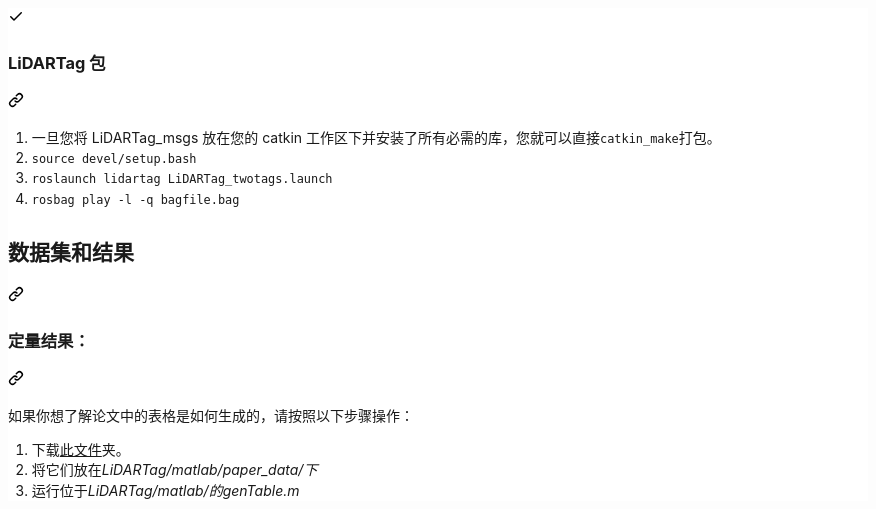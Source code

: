 </svg>
      <svg aria-hidden="true" height="16" viewBox="0 0 16 16" version="1.1" width="16" data-view-component="true" class="octicon octicon-check js-clipboard-check-icon color-fg-success d-none">
    <path d="M13.78 4.22a.75.75 0 0 1 0 1.06l-7.25 7.25a.75.75 0 0 1-1.06 0L2.22 9.28a.751.751 0 0 1 .018-1.042.751.751 0 0 1 1.042-.018L6 10.94l6.72-6.72a.75.75 0 0 1 1.06 0Z"></path>
</svg>
    </clipboard-copy>
  </div></div>
<div class="markdown-heading" dir="auto"><h3 tabindex="-1" class="heading-element" dir="auto"><font style="vertical-align: inherit;"><font style="vertical-align: inherit;">LiDARTag 包</font></font></h3><a id="user-content-lidartag-package" class="anchor" aria-label="永久链接：LiDARTag 包" href="#lidartag-package"><svg class="octicon octicon-link" viewBox="0 0 16 16" version="1.1" width="16" height="16" aria-hidden="true"><path d="m7.775 3.275 1.25-1.25a3.5 3.5 0 1 1 4.95 4.95l-2.5 2.5a3.5 3.5 0 0 1-4.95 0 .751.751 0 0 1 .018-1.042.751.751 0 0 1 1.042-.018 1.998 1.998 0 0 0 2.83 0l2.5-2.5a2.002 2.002 0 0 0-2.83-2.83l-1.25 1.25a.751.751 0 0 1-1.042-.018.751.751 0 0 1-.018-1.042Zm-4.69 9.64a1.998 1.998 0 0 0 2.83 0l1.25-1.25a.751.751 0 0 1 1.042.018.751.751 0 0 1 .018 1.042l-1.25 1.25a3.5 3.5 0 1 1-4.95-4.95l2.5-2.5a3.5 3.5 0 0 1 4.95 0 .751.751 0 0 1-.018 1.042.751.751 0 0 1-1.042.018 1.998 1.998 0 0 0-2.83 0l-2.5 2.5a1.998 1.998 0 0 0 0 2.83Z"></path></svg></a></div>
<ol dir="auto">
<li><font style="vertical-align: inherit;"><font style="vertical-align: inherit;">一旦您将 LiDARTag_msgs 放在您的 catkin 工作区下并安装了所有必需的库，您就可以直接</font></font><code>catkin_make</code><font style="vertical-align: inherit;"><font style="vertical-align: inherit;">打包。</font></font></li>
<li><code>source devel/setup.bash</code></li>
<li><code>roslaunch lidartag LiDARTag_twotags.launch</code></li>
<li><code>rosbag play -l -q bagfile.bag</code></li>
</ol>
<div class="markdown-heading" dir="auto"><h2 tabindex="-1" class="heading-element" dir="auto"><font style="vertical-align: inherit;"><font style="vertical-align: inherit;">数据集和结果</font></font></h2><a id="user-content-datasets-and-results" class="anchor" aria-label="永久链接：数据集和结果" href="#datasets-and-results"><svg class="octicon octicon-link" viewBox="0 0 16 16" version="1.1" width="16" height="16" aria-hidden="true"><path d="m7.775 3.275 1.25-1.25a3.5 3.5 0 1 1 4.95 4.95l-2.5 2.5a3.5 3.5 0 0 1-4.95 0 .751.751 0 0 1 .018-1.042.751.751 0 0 1 1.042-.018 1.998 1.998 0 0 0 2.83 0l2.5-2.5a2.002 2.002 0 0 0-2.83-2.83l-1.25 1.25a.751.751 0 0 1-1.042-.018.751.751 0 0 1-.018-1.042Zm-4.69 9.64a1.998 1.998 0 0 0 2.83 0l1.25-1.25a.751.751 0 0 1 1.042.018.751.751 0 0 1 .018 1.042l-1.25 1.25a3.5 3.5 0 1 1-4.95-4.95l2.5-2.5a3.5 3.5 0 0 1 4.95 0 .751.751 0 0 1-.018 1.042.751.751 0 0 1-1.042.018 1.998 1.998 0 0 0-2.83 0l-2.5 2.5a1.998 1.998 0 0 0 0 2.83Z"></path></svg></a></div>
<div class="markdown-heading" dir="auto"><h3 tabindex="-1" class="heading-element" dir="auto"><font style="vertical-align: inherit;"><font style="vertical-align: inherit;">定量结果：</font></font></h3><a id="user-content-quantitative-results" class="anchor" aria-label="永久链接：定量结果：" href="#quantitative-results"><svg class="octicon octicon-link" viewBox="0 0 16 16" version="1.1" width="16" height="16" aria-hidden="true"><path d="m7.775 3.275 1.25-1.25a3.5 3.5 0 1 1 4.95 4.95l-2.5 2.5a3.5 3.5 0 0 1-4.95 0 .751.751 0 0 1 .018-1.042.751.751 0 0 1 1.042-.018 1.998 1.998 0 0 0 2.83 0l2.5-2.5a2.002 2.002 0 0 0-2.83-2.83l-1.25 1.25a.751.751 0 0 1-1.042-.018.751.751 0 0 1-.018-1.042Zm-4.69 9.64a1.998 1.998 0 0 0 2.83 0l1.25-1.25a.751.751 0 0 1 1.042.018.751.751 0 0 1 .018 1.042l-1.25 1.25a3.5 3.5 0 1 1-4.95-4.95l2.5-2.5a3.5 3.5 0 0 1 4.95 0 .751.751 0 0 1-.018 1.042.751.751 0 0 1-1.042.018 1.998 1.998 0 0 0-2.83 0l-2.5 2.5a1.998 1.998 0 0 0 0 2.83Z"></path></svg></a></div>
<p dir="auto"><font style="vertical-align: inherit;"><font style="vertical-align: inherit;">如果你想了解论文中的表格是如何生成的，请按照以下步骤操作：</font></font></p>
<ol dir="auto">
<li><font style="vertical-align: inherit;"><font style="vertical-align: inherit;">下载</font></font><a href="https://drive.google.com/drive/folders/16bJx_Hc7iqy5-rxjWVgXOhvJGULu4hI9?usp=sharing" rel="nofollow"><font style="vertical-align: inherit;"><font style="vertical-align: inherit;">此文件</font></font></a><font style="vertical-align: inherit;"><font style="vertical-align: inherit;">夹。</font></font></li>
<li><font style="vertical-align: inherit;"><font style="vertical-align: inherit;">将它们放在</font></font><em><font style="vertical-align: inherit;"><font style="vertical-align: inherit;">LiDARTag/matlab/paper_data/下</font></font></em></li>
<li><font style="vertical-align: inherit;"><font style="vertical-align: inherit;">运行</font><font style="vertical-align: inherit;">位于</font><em><font style="vertical-align: inherit;">LiDARTag/matlab/的</font></em></font><em><font style="vertical-align: inherit;"><font style="vertical-align: inherit;">genTable.m</font></font></em><font style="vertical-align: inherit;"></font><em><font style="vertical-align: inherit;"></font></em></li>
</ol>